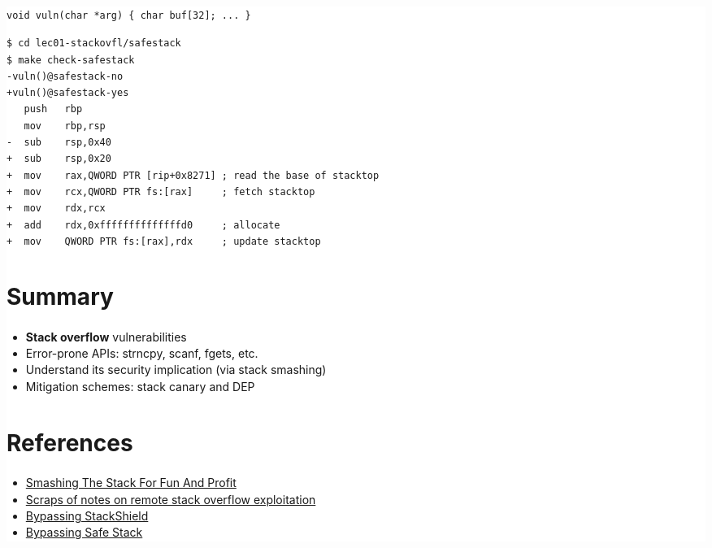 ~~~~{.c}
void vuln(char *arg) { char buf[32]; ... }
~~~~
~~~~{.sh}
$ cd lec01-stackovfl/safestack
$ make check-safestack
-vuln()@safestack-no
+vuln()@safestack-yes
   push   rbp
   mov    rbp,rsp
-  sub    rsp,0x40
+  sub    rsp,0x20
+  mov    rax,QWORD PTR [rip+0x8271] ; read the base of stacktop
+  mov    rcx,QWORD PTR fs:[rax]     ; fetch stacktop
+  mov    rdx,rcx
+  add    rdx,0xffffffffffffffd0     ; allocate
+  mov    QWORD PTR fs:[rax],rdx     ; update stacktop
~~~~

# Summary
- **Stack overflow** vulnerabilities
- Error-prone APIs: strncpy, scanf, fgets, etc.
- Understand its security implication (via stack smashing)
- Mitigation schemes: stack canary and DEP

# References

- [Smashing The Stack For Fun And Profit](http://phrack.org/issues/49/14.html)
- [Scraps of notes on remote stack overflow exploitation](http://phrack.org/issues/67/13.html)
- [Bypassing StackShield](https://www.coresecurity.com/system/files/publications/2016/05/StackguardPaper.pdf)
- [Bypassing Safe Stack](https://www.blackhat.com/docs/eu-16/materials/eu-16-Goktas-Bypassing-Clangs-SafeStack.pdf)